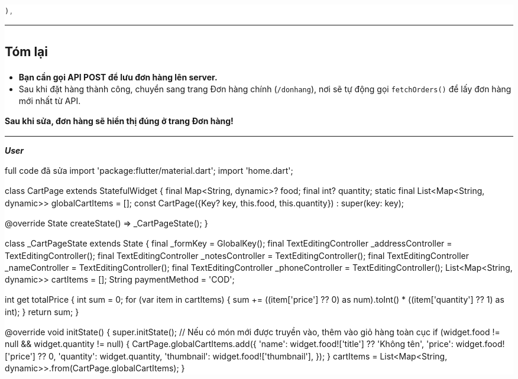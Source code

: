 ````dart
),
````

---

## **Tóm lại**
- **Bạn cần gọi API POST để lưu đơn hàng lên server.**
- Sau khi đặt hàng thành công, chuyển sang trang Đơn hàng chính (`/donhang`), nơi sẽ tự động gọi `fetchOrders()` để lấy đơn hàng mới nhất từ API.

**Sau khi sửa, đơn hàng sẽ hiển thị đúng ở trang Đơn hàng!**

---

_**User**_

full code đã sửa import 'package:flutter/material.dart';
import 'home.dart';

class CartPage extends StatefulWidget {
  final Map<String, dynamic>? food;
  final int? quantity;
  static final List<Map<String, dynamic>> globalCartItems = [];
  const CartPage({Key? key, this.food, this.quantity}) : super(key: key);

  @override
  State<CartPage> createState() => _CartPageState();
}

class _CartPageState extends State<CartPage> {
  final _formKey = GlobalKey<FormState>();
  final TextEditingController _addressController = TextEditingController();
  final TextEditingController _notesController = TextEditingController();
  final TextEditingController _nameController = TextEditingController();
  final TextEditingController _phoneController = TextEditingController();
  List<Map<String, dynamic>> cartItems = [];
  String paymentMethod = 'COD';

  int get totalPrice {
    int sum = 0;
    for (var item in cartItems) {
      sum += ((item['price'] ?? 0) as num).toInt() *
          ((item['quantity'] ?? 1) as int);
    }
    return sum;
  }

  @override
  void initState() {
    super.initState();
    // Nếu có món mới được truyền vào, thêm vào giỏ hàng toàn cục
    if (widget.food != null && widget.quantity != null) {
      CartPage.globalCartItems.add({
        'name': widget.food!['title'] ?? 'Không tên',
        'price': widget.food!['price'] ?? 0,
        'quantity': widget.quantity,
        'thumbnail': widget.food!['thumbnail'],
      });
    }
    cartItems = List<Map<String, dynamic>>.from(CartPage.globalCartItems);
  }
